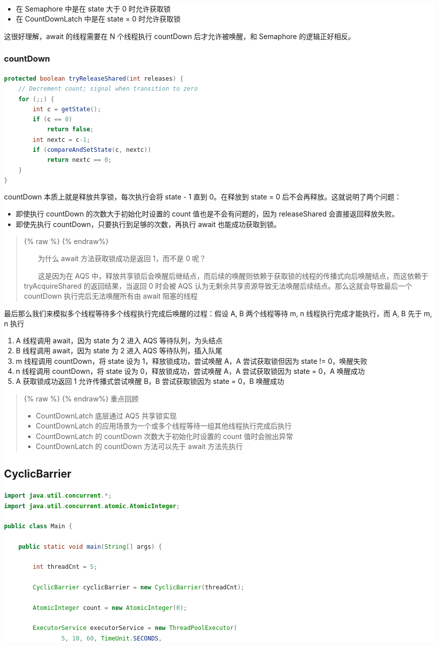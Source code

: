 - 在 Semaphore 中是在 state 大于 0 时允许获取锁
- 在 CountDownLatch 中是在 state = 0 时允许获取锁

这很好理解，await 的线程需要在 N 个线程执行 countDown 后才允许被唤醒，和 Semaphore 的逻辑正好相反。

### countDown

```java
protected boolean tryReleaseShared(int releases) {
    // Decrement count; signal when transition to zero
    for (;;) {
        int c = getState();
        if (c == 0)
            return false;
        int nextc = c-1;
        if (compareAndSetState(c, nextc))
            return nextc == 0;
    }
}

```

countDown 本质上就是释放共享锁，每次执行会将 state - 1 直到 0。在释放到 state = 0 后不会再释放。这就说明了两个问题：

- 即使执行 countDown 的次数大于初始化时设置的 count 值也是不会有问题的，因为 releaseShared 会直接返回释放失败。
- 即使先执行 countDown，只要执行到足够的次数，再执行 await 也能成功获取到锁。

> {% raw %}<i class="far fa-bell"></i> {% endraw%}
>
> &emsp;&emsp;为什么 await 方法获取锁成功是返回 1，而不是 0 呢？
>
> &emsp;&emsp;这是因为在 AQS 中，释放共享锁后会唤醒后继结点，而后续的唤醒则依赖于获取锁的线程的传播式向后唤醒结点，而这依赖于 tryAcquireShared 的返回结果，当返回 0 时会被 AQS 认为无剩余共享资源导致无法唤醒后续结点。那么这就会导致最后一个 countDown 执行完后无法唤醒所有由 await 阻塞的线程

最后那么我们来模拟多个线程等待多个线程执行完成后唤醒的过程：假设 A, B 两个线程等待 m, n 线程执行完成才能执行，而 A, B 先于 m, n 执行

1. A 线程调用 await，因为 state 为 2 进入 AQS 等待队列，为头结点
2. B 线程调用 await，因为 state 为 2 进入 AQS 等待队列，插入队尾
3. m 线程调用 countDown，将 state 设为 1，释放锁成功，尝试唤醒 A，A 尝试获取锁但因为 state != 0，唤醒失败
4. n 线程调用 countDown，将 state 设为 0，释放锁成功，尝试唤醒 A，A 尝试获取锁因为 state = 0，A 唤醒成功
5. A 获取锁成功返回 1 允许传播式尝试唤醒 B，B 尝试获取锁因为 state = 0，B 唤醒成功

> {% raw %}<i class="far fa-bell"></i> {% endraw%}  重点回顾
>
> - CountDownLatch 底层通过 AQS 共享锁实现
> - CountDownLatch 的应用场景为一个或多个线程等待一组其他线程执行完成后执行
> - CountDownLatch 的 countDown 次数大于初始化时设置的 count 值时会抛出异常
> - CountDownLatch 的 countDown 方法可以先于 await 方法先执行

## CyclicBarrier

```java
import java.util.concurrent.*;
import java.util.concurrent.atomic.AtomicInteger;

public class Main {

    public static void main(String[] args) {

        int threadCnt = 5;

        CyclicBarrier cyclicBarrier = new CyclicBarrier(threadCnt);

        AtomicInteger count = new AtomicInteger(0);

        ExecutorService executorService = new ThreadPoolExecutor(
                5, 10, 60, TimeUnit.SECONDS,
```